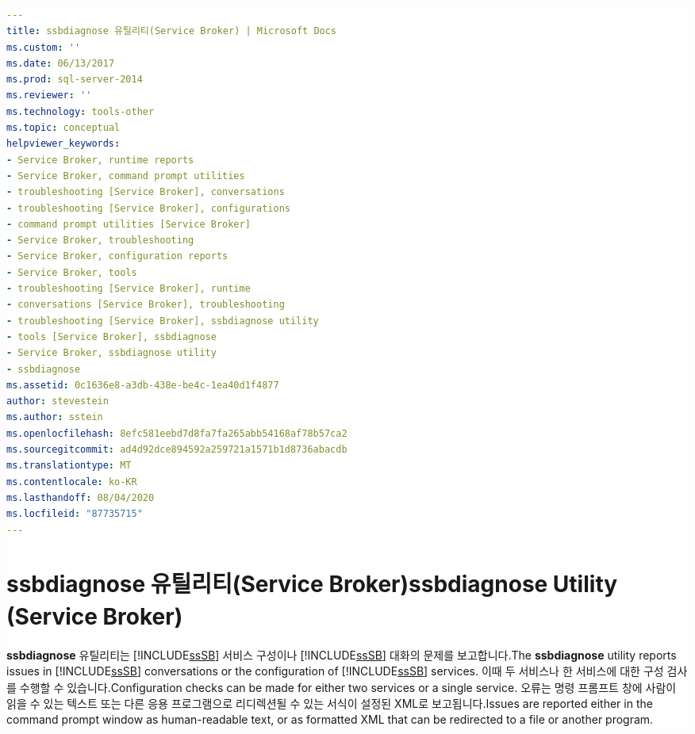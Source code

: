 ```yaml
---
title: ssbdiagnose 유틸리티(Service Broker) | Microsoft Docs
ms.custom: ''
ms.date: 06/13/2017
ms.prod: sql-server-2014
ms.reviewer: ''
ms.technology: tools-other
ms.topic: conceptual
helpviewer_keywords:
- Service Broker, runtime reports
- Service Broker, command prompt utilities
- troubleshooting [Service Broker], conversations
- troubleshooting [Service Broker], configurations
- command prompt utilities [Service Broker]
- Service Broker, troubleshooting
- Service Broker, configuration reports
- Service Broker, tools
- troubleshooting [Service Broker], runtime
- conversations [Service Broker], troubleshooting
- troubleshooting [Service Broker], ssbdiagnose utility
- tools [Service Broker], ssbdiagnose
- Service Broker, ssbdiagnose utility
- ssbdiagnose
ms.assetid: 0c1636e8-a3db-438e-be4c-1ea40d1f4877
author: stevestein
ms.author: sstein
ms.openlocfilehash: 8efc581eebd7d8fa7fa265abb54168af78b57ca2
ms.sourcegitcommit: ad4d92dce894592a259721a1571b1d8736abacdb
ms.translationtype: MT
ms.contentlocale: ko-KR
ms.lasthandoff: 08/04/2020
ms.locfileid: "87735715"
---
```

# <a name="ssbdiagnose-utility-service-broker"></a><span data-ttu-id="f05ed-102">ssbdiagnose 유틸리티(Service Broker)</span><span class="sxs-lookup"><span data-stu-id="f05ed-102">ssbdiagnose Utility (Service Broker)</span></span>
  <span data-ttu-id="f05ed-103">**ssbdiagnose** 유틸리티는 [!INCLUDE[ssSB](../../includes/sssb-md.md)] 서비스 구성이나 [!INCLUDE[ssSB](../../includes/sssb-md.md)] 대화의 문제를 보고합니다.</span><span class="sxs-lookup"><span data-stu-id="f05ed-103">The **ssbdiagnose** utility reports issues in [!INCLUDE[ssSB](../../includes/sssb-md.md)] conversations or the configuration of [!INCLUDE[ssSB](../../includes/sssb-md.md)] services.</span></span> <span data-ttu-id="f05ed-104">이때 두 서비스나 한 서비스에 대한 구성 검사를 수행할 수 있습니다.</span><span class="sxs-lookup"><span data-stu-id="f05ed-104">Configuration checks can be made for either two services or a single service.</span></span> <span data-ttu-id="f05ed-105">오류는 명령 프롬프트 창에 사람이 읽을 수 있는 텍스트 또는 다른 응용 프로그램으로 리디렉션될 수 있는 서식이 설정된 XML로 보고됩니다.</span><span class="sxs-lookup"><span data-stu-id="f05ed-105">Issues are reported either in the command prompt window as human-readable text, or as formatted XML that can be redirected to a file or another program.</span></span>  
  